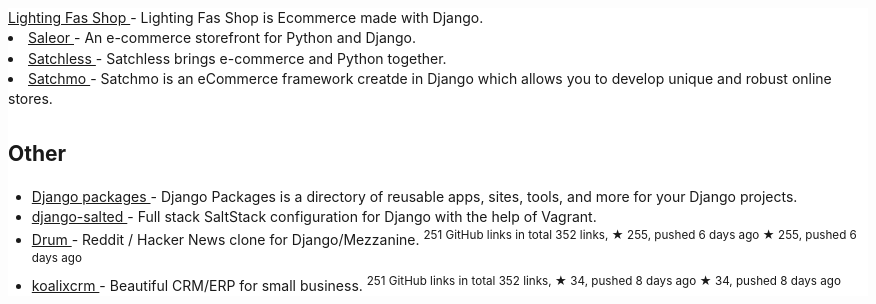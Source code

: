   <a href="http://www.getlfs.com/">
   Lighting Fas Shop
  </a>
  - Lighting Fas Shop is Ecommerce made with Django.
 </li>
 <li>
  <a href="http://getsaleor.com">
   Saleor
  </a>
  - An e-commerce storefront for Python and Django.
 </li>
 <li>
  <a href="http://satchless.com">
   Satchless
  </a>
  - Satchless brings e-commerce and Python together.
 </li>
 <li>
  <a href="https://bitbucket.org/chris1610/satchmo/src/">
   Satchmo
  </a>
  - Satchmo is an eCommerce framework creatde in Django which allows you to develop unique and robust online stores.
 </li>
</ul>
<h2>
 Other
</h2>
<ul>
 <li>
  <a href="https://github.com/pydanny/djangopackages/">
   Django packages
  </a>
  - Django Packages is a directory of reusable apps, sites, tools, and more for your Django projects.
 </li>
 <li>
  <a href="https://github.com/wunki/django-salted/">
   django-salted
  </a>
  - Full stack SaltStack configuration for Django with the help of Vagrant.
 </li>
 <li>
  <a href="https://github.com/stephenmcd/drum">
   Drum
  </a>
  - Reddit / Hacker News clone for Django/Mezzanine.
  <sup>
   251 GitHub links in total 352 links, ★ 255, pushed 6 days ago
  </sup>
  <sup>
   &#9733 255, pushed 6 days ago
  </sup>
 </li>
 <li>
  <a href="https://github.com/tfroehlich82/koalixcrm">
   koalixcrm
  </a>
  - Beautiful CRM/ERP for small business.
  <sup>
   251 GitHub links in total 352 links, ★ 34, pushed 8 days ago
  </sup>
  <sup>
   &#9733 34, pushed 8 days ago
  </sup>